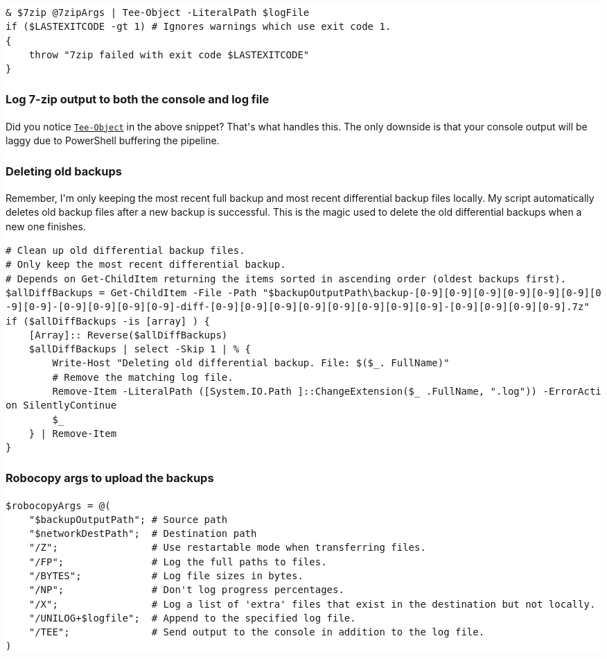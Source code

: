 <pre data-language="powershell">
&amp; $7zip @7zipArgs | Tee-Object -LiteralPath $logFile
if ($LASTEXITCODE -gt 1) # Ignores warnings which use exit code 1.
{
	throw "7zip failed with exit code $LASTEXITCODE"
}
</pre>

### Log 7-zip output to both the console and log file

Did you notice [`Tee-Object`][teeobject] in the above snippet? That's what handles this. The only downside is that your console output will be laggy due to PowerShell buffering the pipeline.

### Deleting old backups

Remember, I'm only keeping the most recent full backup and most recent differential backup files locally. My script automatically deletes old backup files after a new backup is successful. This is the magic used to delete the old differential backups when a new one finishes.

<pre data-language="powershell">
# Clean up old differential backup files.
# Only keep the most recent differential backup.
# Depends on Get-ChildItem returning the items sorted in ascending order (oldest backups first).
$allDiffBackups = Get-ChildItem -File -Path "$backupOutputPath\backup-[0-9][0-9][0-9][0-9][0-9][0-9][0-9][0-9]-[0-9][0-9][0-9][0-9]-diff-[0-9][0-9][0-9][0-9][0-9][0-9][0-9][0-9]-[0-9][0-9][0-9][0-9].7z"
if ($allDiffBackups -is [array] ) {
	[Array]:: Reverse($allDiffBackups)
	$allDiffBackups | select -Skip 1 | % {
		Write-Host "Deleting old differential backup. File: $($_. FullName)"
		# Remove the matching log file.
		Remove-Item -LiteralPath ([System.IO.Path ]::ChangeExtension($_ .FullName, ".log")) -ErrorAction SilentlyContinue
		$_
	} | Remove-Item
} 
</pre>

### Robocopy args to upload the backups

<pre data-language="powershell">
$robocopyArgs = @(
	"$backupOutputPath"; # Source path
	"$networkDestPath";  # Destination path
	"/Z";                # Use restartable mode when transferring files.
	"/FP";               # Log the full paths to files.
	"/BYTES";            # Log file sizes in bytes.
	"/NP";               # Don't log progress percentages.
	"/X";                # Log a list of 'extra' files that exist in the destination but not locally.
	"/UNILOG+$logfile";  # Append to the specified log file.
	"/TEE";              # Send output to the console in addition to the log file.
)
</pre>


[7zip]: http://www.7-zip.org
[robocopy]: http://technet.microsoft.com/en-us/library/cc733145.aspx
[echoargs]: http://github.com/jpoehls/echoargs
[dropbox]: https://db.tt/i03IdN4
[teeobject]: http://technet.microsoft.com/en-us/library/hh849937.aspx